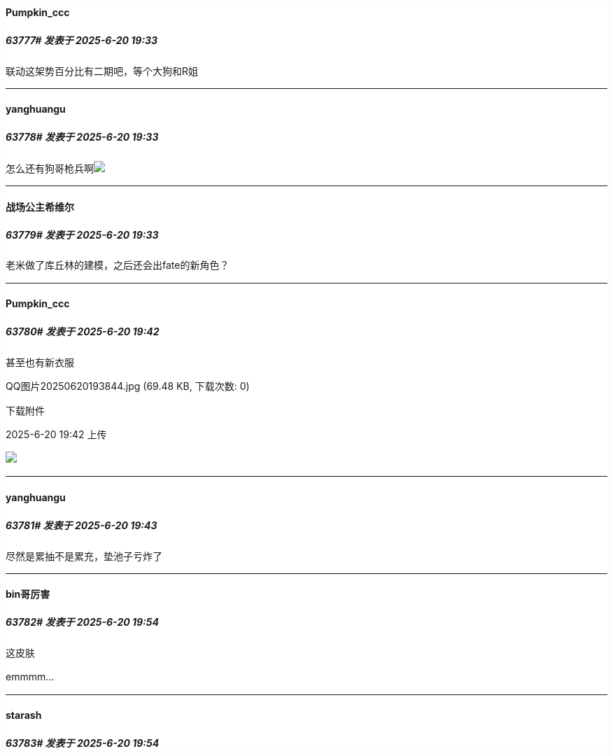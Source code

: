 ####  Pumpkin_ccc  
##### 63777#       发表于 2025-6-20 19:33

联动这架势百分比有二期吧，等个大狗和R姐

*****

####  yanghuangu  
##### 63778#       发表于 2025-6-20 19:33

怎么还有狗哥枪兵啊<img src="https://static.stage1st.com/image/smiley/face2017/048.png" referrerpolicy="no-referrer">

*****

####  战场公主希维尔  
##### 63779#       发表于 2025-6-20 19:33

老米做了库丘林的建模，之后还会出fate的新角色？


*****

####  Pumpkin_ccc  
##### 63780#       发表于 2025-6-20 19:42

甚至也有新衣服

QQ图片20250620193844.jpg
(69.48 KB, 下载次数: 0)

下载附件

2025-6-20 19:42 上传

<img src="https://img.stage1st.com/forum/202506/20/194246re9nl9nylzn9enjz.jpg" referrerpolicy="no-referrer">

*****

####  yanghuangu  
##### 63781#       发表于 2025-6-20 19:43

尽然是累抽不是累充，垫池子亏炸了


*****

####  bin哥厉害  
##### 63782#       发表于 2025-6-20 19:54

这皮肤

emmmm...

*****

####  starash  
##### 63783#       发表于 2025-6-20 19:54
